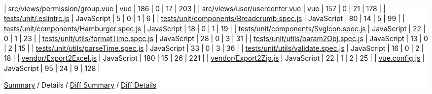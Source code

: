 | [src/views/permission/group.vue](/src/views/permission/group.vue) | vue | 186 | 0 | 17 | 203 |
| [src/views/user/usercenter.vue](/src/views/user/usercenter.vue) | vue | 157 | 0 | 21 | 178 |
| [tests/unit/.eslintrc.js](/tests/unit/.eslintrc.js) | JavaScript | 5 | 0 | 1 | 6 |
| [tests/unit/components/Breadcrumb.spec.js](/tests/unit/components/Breadcrumb.spec.js) | JavaScript | 80 | 14 | 5 | 99 |
| [tests/unit/components/Hamburger.spec.js](/tests/unit/components/Hamburger.spec.js) | JavaScript | 18 | 0 | 1 | 19 |
| [tests/unit/components/SvgIcon.spec.js](/tests/unit/components/SvgIcon.spec.js) | JavaScript | 22 | 0 | 1 | 23 |
| [tests/unit/utils/formatTime.spec.js](/tests/unit/utils/formatTime.spec.js) | JavaScript | 28 | 0 | 3 | 31 |
| [tests/unit/utils/param2Obj.spec.js](/tests/unit/utils/param2Obj.spec.js) | JavaScript | 13 | 0 | 2 | 15 |
| [tests/unit/utils/parseTime.spec.js](/tests/unit/utils/parseTime.spec.js) | JavaScript | 33 | 0 | 3 | 36 |
| [tests/unit/utils/validate.spec.js](/tests/unit/utils/validate.spec.js) | JavaScript | 16 | 0 | 2 | 18 |
| [vendor/Export2Excel.js](/vendor/Export2Excel.js) | JavaScript | 180 | 15 | 26 | 221 |
| [vendor/Export2Zip.js](/vendor/Export2Zip.js) | JavaScript | 22 | 1 | 2 | 25 |
| [vue.config.js](/vue.config.js) | JavaScript | 95 | 24 | 9 | 128 |

[Summary](results.md) / Details / [Diff Summary](diff.md) / [Diff Details](diff-details.md)